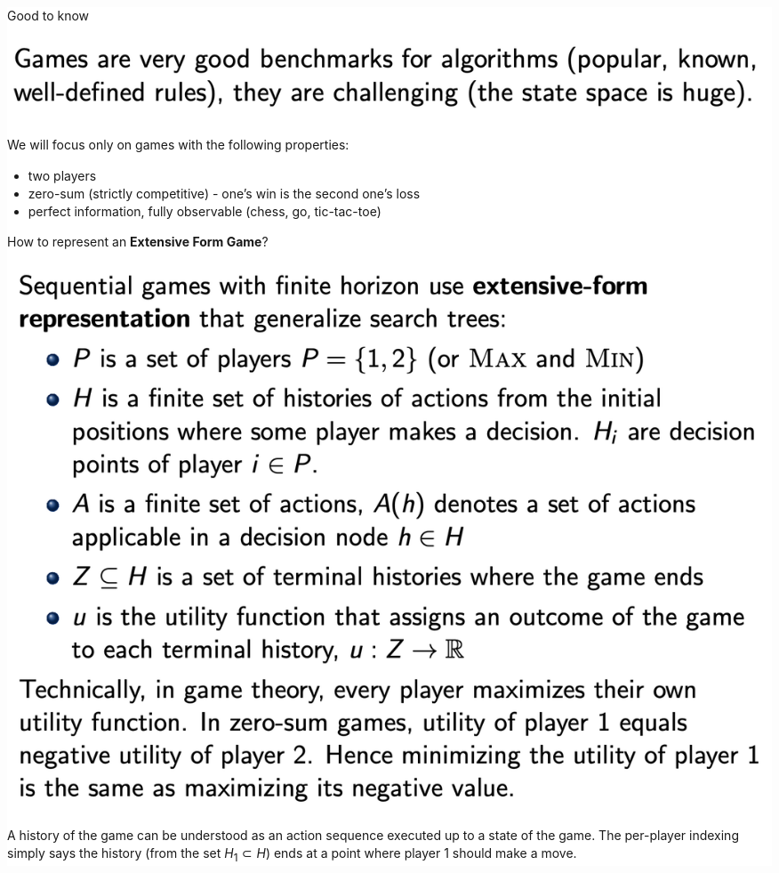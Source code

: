 Good to know

![image.png](assets/image%2051.png)

We will focus only on games with the following properties:

- two players
- zero-sum (strictly competitive) - one’s win is the second one’s loss
- perfect information, fully observable (chess, go, tic-tac-toe)

How to represent an **Extensive Form Game**?

![image.png](assets/image%2052.png)

A history of the game can be understood as an action sequence executed up to a state of the game. The per-player indexing simply says the history (from the set $H_1 \subset H)$ ends at a point where player 1 should make a move.
